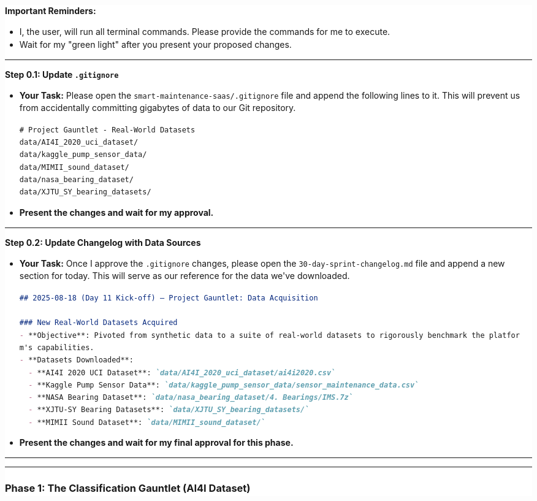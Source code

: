 **Important Reminders:**

  * I, the user, will run all terminal commands. Please provide the commands for me to execute.
  * Wait for my "green light" after you present your proposed changes.

-----

**Step 0.1: Update `.gitignore`**

  * **Your Task:** Please open the `smart-maintenance-saas/.gitignore` file and append the following lines to it. This will prevent us from accidentally committing gigabytes of data to our Git repository.

    ```gitignore
    # Project Gauntlet - Real-World Datasets
    data/AI4I_2020_uci_dataset/
    data/kaggle_pump_sensor_data/
    data/MIMII_sound_dataset/
    data/nasa_bearing_dataset/
    data/XJTU_SY_bearing_datasets/
    ```

  * **Present the changes and wait for my approval.**

-----

**Step 0.2: Update Changelog with Data Sources**

  * **Your Task:** Once I approve the `.gitignore` changes, please open the `30-day-sprint-changelog.md` file and append a new section for today. This will serve as our reference for the data we've downloaded.

    ```markdown
    ## 2025-08-18 (Day 11 Kick-off) – Project Gauntlet: Data Acquisition

    ### New Real-World Datasets Acquired
    - **Objective**: Pivoted from synthetic data to a suite of real-world datasets to rigorously benchmark the platform's capabilities.
    - **Datasets Downloaded**:
      - **AI4I 2020 UCI Dataset**: `data/AI4I_2020_uci_dataset/ai4i2020.csv`
      - **Kaggle Pump Sensor Data**: `data/kaggle_pump_sensor_data/sensor_maintenance_data.csv`
      - **NASA Bearing Dataset**: `data/nasa_bearing_dataset/4. Bearings/IMS.7z`
      - **XJTU-SY Bearing Datasets**: `data/XJTU_SY_bearing_datasets/`
      - **MIMII Sound Dataset**: `data/MIMII_sound_dataset/`
    ```

  * **Present the changes and wait for my final approval for this phase.**

-----

-----

### **Phase 1: The Classification Gauntlet (AI4I Dataset)**
